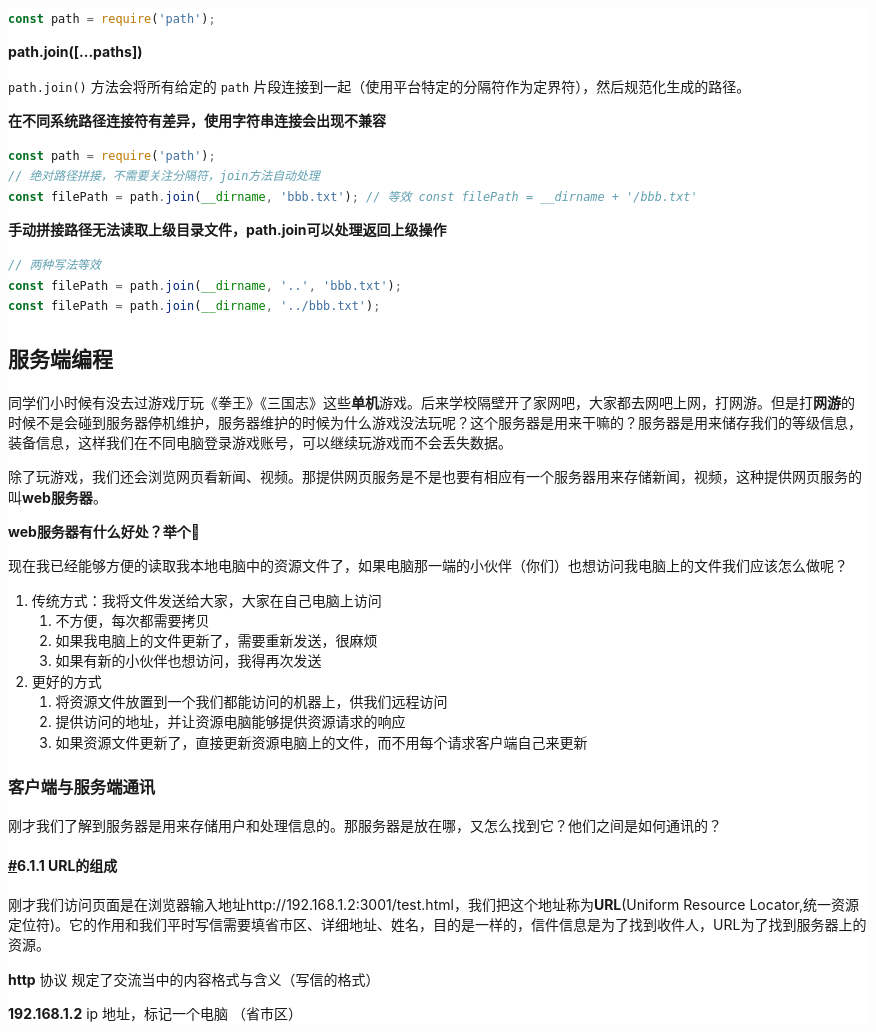 ```js
const path = require('path');
```

**path.join([...paths])**

`path.join()` 方法会将所有给定的 `path` 片段连接到一起（使用平台特定的分隔符作为定界符），然后规范化生成的路径。

**在不同系统路径连接符有差异，使用字符串连接会出现不兼容**

```js
const path = require('path');
// 绝对路径拼接，不需要关注分隔符，join方法自动处理
const filePath = path.join(__dirname, 'bbb.txt'); // 等效 const filePath = __dirname + '/bbb.txt'
```

**手动拼接路径无法读取上级目录文件，path.join可以处理返回上级操作**

```js
// 两种写法等效
const filePath = path.join(__dirname, '..', 'bbb.txt');
const filePath = path.join(__dirname, '../bbb.txt');
```

## 服务端编程



同学们小时候有没去过游戏厅玩《拳王》《三国志》这些**单机**游戏。后来学校隔壁开了家网吧，大家都去网吧上网，打网游。但是打**网游**的时候不是会碰到服务器停机维护，服务器维护的时候为什么游戏没法玩呢？这个服务器是用来干嘛的？服务器是用来储存我们的等级信息，装备信息，这样我们在不同电脑登录游戏账号，可以继续玩游戏而不会丢失数据。

除了玩游戏，我们还会浏览网页看新闻、视频。那提供网页服务是不是也要有相应有一个服务器用来存储新闻，视频，这种提供网页服务的叫**web服务器**。

**web服务器有什么好处？举个🌰**

现在我已经能够方便的读取我本地电脑中的资源文件了，如果电脑那一端的小伙伴（你们）也想访问我电脑上的文件我们应该怎么做呢？

1. 传统方式：我将文件发送给大家，大家在自己电脑上访问
   1. 不方便，每次都需要拷贝
   2. 如果我电脑上的文件更新了，需要重新发送，很麻烦
   3. 如果有新的小伙伴也想访问，我得再次发送
2. 更好的方式
   1. 将资源文件放置到一个我们都能访问的机器上，供我们远程访问
   2. 提供访问的地址，并让资源电脑能够提供资源请求的响应
   3. 如果资源文件更新了，直接更新资源电脑上的文件，而不用每个请求客户端自己来更新

###  客户端与服务端通讯

刚才我们了解到服务器是用来存储用户和处理信息的。那服务器是放在哪，又怎么找到它？他们之间是如何通讯的？

#### [#](https://heima-docs.vercel.app/node基础/#_6-1-1-url的组成)6.1.1 URL的组成

刚才我们访问页面是在浏览器输入地址http://192.168.1.2:3001/test.html，我们把这个地址称为**URL**(Uniform Resource Locator,统一资源定位符)。它的作用和我们平时写信需要填省市区、详细地址、姓名，目的是一样的，信件信息是为了找到收件人，URL为了找到服务器上的资源。

**http** 协议 规定了交流当中的内容格式与含义（写信的格式）

**192.168.1.2** ip 地址，标记一个电脑 （省市区）
